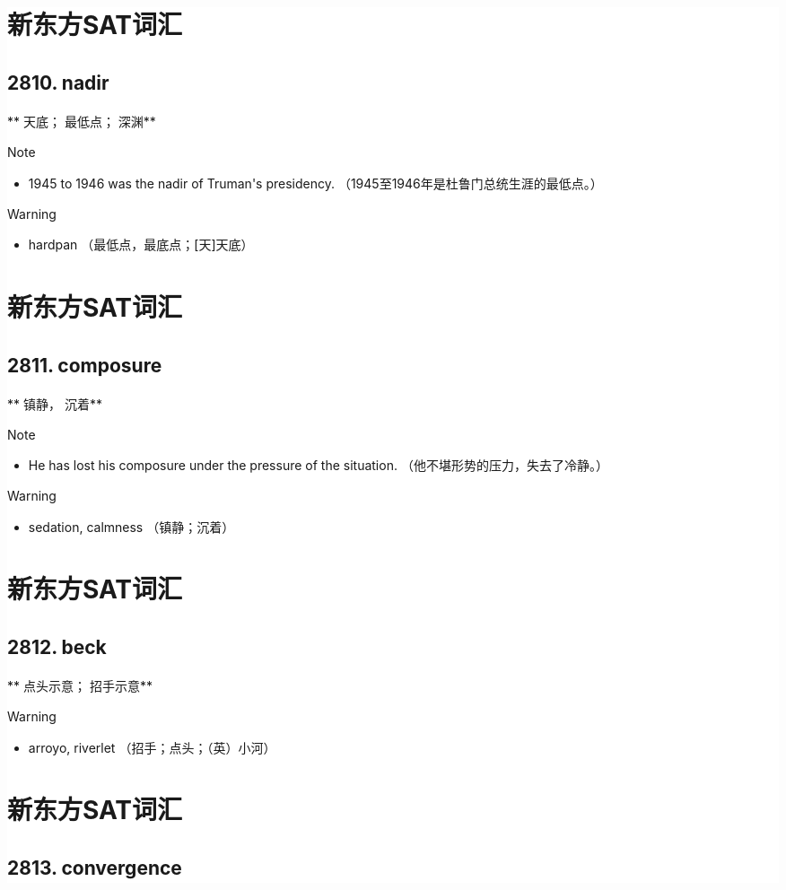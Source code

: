 # 新东方SAT词汇

## 2810. nadir

** 天底； 最低点； 深渊**

> [!NOTE]
>
> - 1945 to 1946 was the nadir of Truman's presidency. （1945至1946年是杜鲁门总统生涯的最低点。）
>

> [!WARNING]
>
> - hardpan （最低点，最底点；[天]天底）
>

# 新东方SAT词汇

## 2811. composure

** 镇静， 沉着**

> [!NOTE]
>
> - He has lost his composure under the pressure of the situation. （他不堪形势的压力，失去了冷静。）
>

> [!WARNING]
>
> - sedation, calmness （镇静；沉着）
>

# 新东方SAT词汇

## 2812. beck

** 点头示意； 招手示意**

> [!WARNING]
>
> - arroyo, riverlet （招手；点头；（英）小河）
>

# 新东方SAT词汇

## 2813. convergence
